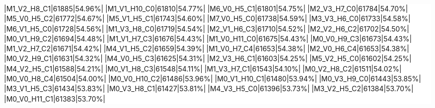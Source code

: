 |M1_V2_H8_C1|61885|54.96%|
|M1_V1_H10_C0|61810|54.77%|
|M6_V0_H5_C1|61801|54.75%|
|M2_V3_H7_C0|61784|54.70%|
|M5_V0_H5_C2|61772|54.67%|
|M5_V1_H5_C1|61743|54.60%|
|M7_V0_H5_C0|61738|54.59%|
|M3_V3_H6_C0|61733|54.58%|
|M6_V1_H5_C0|61728|54.56%|
|M1_V3_H8_C0|61719|54.54%|
|M2_V1_H6_C3|61710|54.52%|
|M2_V2_H6_C2|61702|54.50%|
|M0_V1_H9_C2|61694|54.48%|
|M1_V1_H7_C3|61676|54.43%|
|M1_V0_H11_C0|61675|54.43%|
|M0_V0_H9_C3|61673|54.43%|
|M1_V2_H7_C2|61671|54.42%|
|M4_V1_H5_C2|61659|54.39%|
|M1_V0_H7_C4|61653|54.38%|
|M2_V0_H6_C4|61653|54.38%|
|M0_V2_H9_C1|61631|54.32%|
|M4_V0_H5_C3|61625|54.31%|
|M2_V3_H6_C1|61603|54.25%|
|M5_V2_H5_C0|61602|54.25%|
|M4_V2_H5_C1|61588|54.21%|
|M0_V1_H8_C3|61548|54.11%|
|M1_V3_H7_C1|61543|54.10%|
|M0_V2_H8_C2|61511|54.02%|
|M0_V0_H8_C4|61504|54.00%|
|M0_V0_H10_C2|61486|53.96%|
|M0_V1_H10_C1|61480|53.94%|
|M0_V3_H9_C0|61443|53.85%|
|M3_V1_H5_C3|61434|53.83%|
|M0_V3_H8_C1|61427|53.81%|
|M4_V3_H5_C0|61396|53.73%|
|M3_V2_H5_C2|61384|53.70%|
|M0_V0_H11_C1|61383|53.70%|
